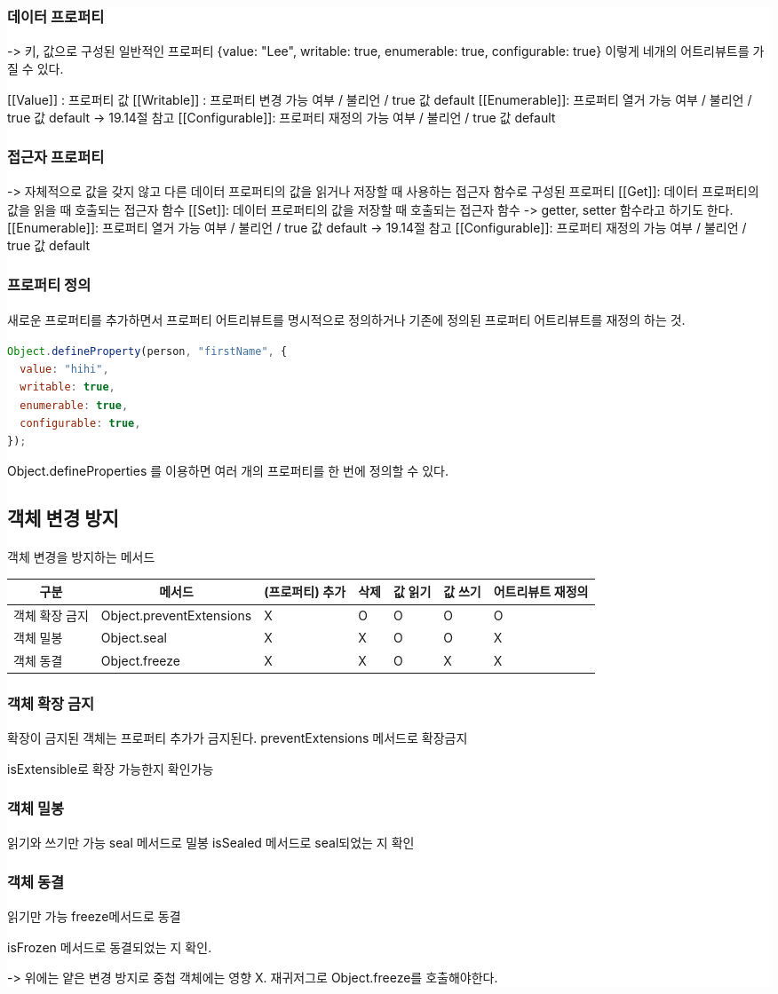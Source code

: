 ### 데이터 프로퍼티

-> 키, 값으로 구성된 일반적인 프로퍼티
{value: "Lee", writable: true, enumerable: true, configurable: true}
이렇게 네개의 어트리뷰트를 가질 수 있다.

[[Value]] : 프로퍼티 값
[[Writable]] : 프로퍼티 변경 가능 여부 / 불리언 / true 값 default
[[Enumerable]]: 프로퍼티 열거 가능 여부 / 불리언 / true 값 default -> 19.14절 참고
[[Configurable]]: 프로퍼티 재정의 가능 여부 / 불리언 / true 값 default

### 접근자 프로퍼티

-> 자체적으로 값을 갖지 않고 다른 데이터 프로퍼티의 값을 읽거나 저장할 때 사용하는 접근자 함수로 구성된 프로퍼티
[[Get]]: 데이터 프로퍼티의 값을 읽을 때 호출되는 접근자 함수
[[Set]]: 데이터 프로퍼티의 값을 저장할 때 호출되는 접근자 함수
-> getter, setter 함수라고 하기도 한다.
[[Enumerable]]: 프로퍼티 열거 가능 여부 / 불리언 / true 값 default -> 19.14절 참고
[[Configurable]]: 프로퍼티 재정의 가능 여부 / 불리언 / true 값 default

### 프로퍼티 정의

새로운 프로퍼티를 추가하면서 프로퍼티 어트리뷰트를 명시적으로 정의하거나 기존에 정의된 프로퍼티 어트리뷰트를 재정의 하는 것.

```javascript
Object.defineProperty(person, "firstName", {
  value: "hihi",
  writable: true,
  enumerable: true,
  configurable: true,
});
```

Object.defineProperties 를 이용하면 여러 개의 프로퍼티를 한 번에 정의할 수 있다.

## 객체 변경 방지

객체 변경을 방지하는 메서드

| 구분           | 메서드                   | (프로퍼티) 추가 | 삭제 | 값 읽기 | 값 쓰기 | 어트리뷰트 재정의 |
| -------------- | ------------------------ | --------------- | ---- | ------- | ------- | ----------------- |
| 객체 확장 금지 | Object.preventExtensions | X               | O    | O       | O       | O                 |
| 객체 밀봉      | Object.seal              | X               | X    | O       | O       | X                 |
| 객체 동결      | Object.freeze            | X               | X    | O       | X       | X                 |

### 객체 확장 금지

확장이 금지된 객체는 프로퍼티 추가가 금지된다.
preventExtensions 메서드로 확장금지

isExtensible로 확장 가능한지 확인가능

### 객체 밀봉

읽기와 쓰기만 가능
seal 메서드로 밀봉
isSealed 메서드로 seal되었는 지 확인

### 객체 동결

읽기만 가능
freeze메서드로 동결

isFrozen 메서드로 동결되었는 지 확인.

-> 위에는 얕은 변경 방지로 중첩 객체에는 영향 X. 재귀저그로 Object.freeze를 호출해야한다.
